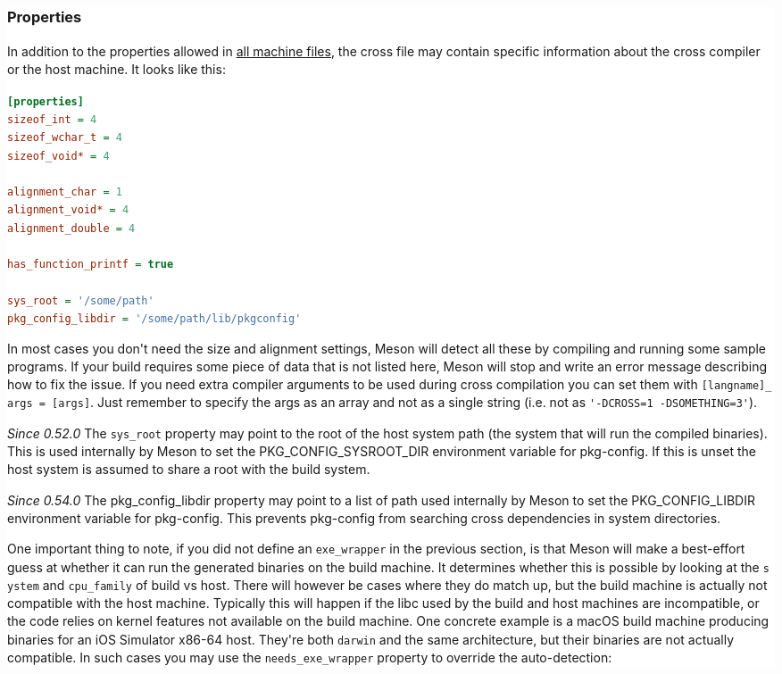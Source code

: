 ### Properties

In addition to the properties allowed in [all machine
files](Machine-files.md#properties), the cross file may contain
specific information about the cross compiler or the host machine. It
looks like this:

```ini
[properties]
sizeof_int = 4
sizeof_wchar_t = 4
sizeof_void* = 4

alignment_char = 1
alignment_void* = 4
alignment_double = 4

has_function_printf = true

sys_root = '/some/path'
pkg_config_libdir = '/some/path/lib/pkgconfig'
```

In most cases you don't need the size and alignment settings, Meson
will detect all these by compiling and running some sample programs.
If your build requires some piece of data that is not listed here,
Meson will stop and write an error message describing how to fix the
issue. If you need extra compiler arguments to be used during cross
compilation you can set them with `[langname]_args = [args]`. Just
remember to specify the args as an array and not as a single string
(i.e. not as `'-DCROSS=1 -DSOMETHING=3'`).

*Since 0.52.0* The `sys_root` property may point to the root of the
host system path (the system that will run the compiled binaries).
This is used internally by Meson to set the PKG_CONFIG_SYSROOT_DIR
environment variable for pkg-config. If this is unset the host system
is assumed to share a root with the build system.

*Since 0.54.0* The pkg_config_libdir property may point to a list of
path used internally by Meson to set the PKG_CONFIG_LIBDIR environment
variable for pkg-config. This prevents pkg-config from searching cross
dependencies in system directories.

One important thing to note, if you did not define an `exe_wrapper` in
the previous section, is that Meson will make a best-effort guess at
whether it can run the generated binaries on the build machine. It
determines whether this is possible by looking at the `system` and
`cpu_family` of build vs host. There will however be cases where they
do match up, but the build machine is actually not compatible with the
host machine. Typically this will happen if the libc used by the build
and host machines are incompatible, or the code relies on kernel
features not available on the build machine. One concrete example is a
macOS build machine producing binaries for an iOS Simulator x86-64
host. They're both `darwin` and the same architecture, but their
binaries are not actually compatible. In such cases you may use the
`needs_exe_wrapper` property to override the auto-detection:
